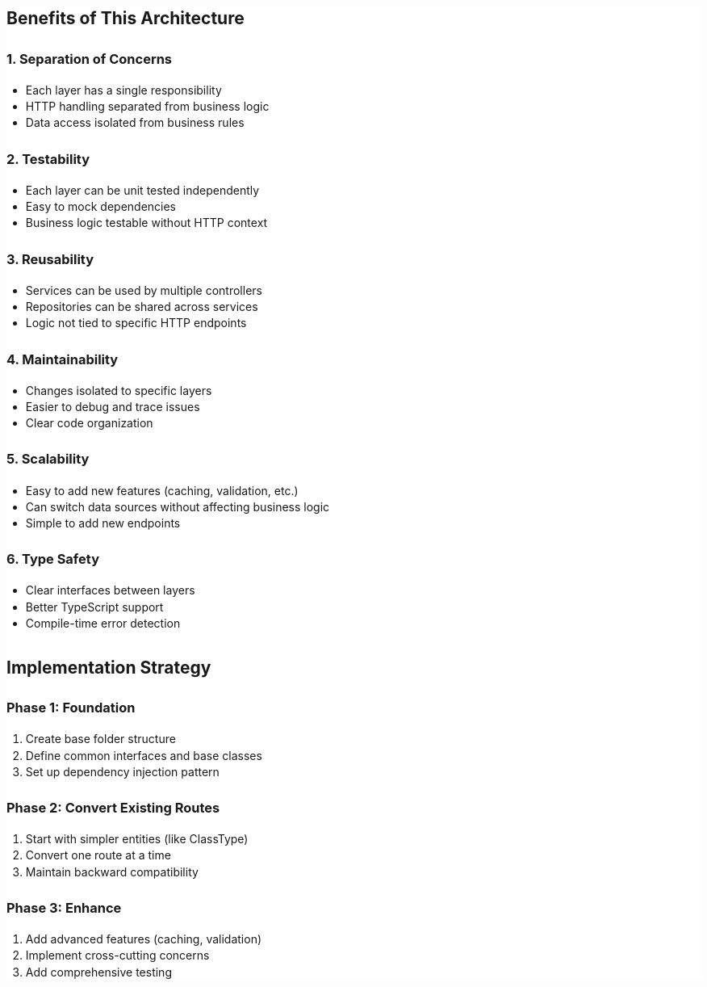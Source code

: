 ## Benefits of This Architecture

### 1. **Separation of Concerns**
- Each layer has a single responsibility
- HTTP handling separated from business logic
- Data access isolated from business rules

### 2. **Testability**
- Each layer can be unit tested independently
- Easy to mock dependencies
- Business logic testable without HTTP context

### 3. **Reusability**
- Services can be used by multiple controllers
- Repositories can be shared across services
- Logic not tied to specific HTTP endpoints

### 4. **Maintainability**
- Changes isolated to specific layers
- Easier to debug and trace issues
- Clear code organization

### 5. **Scalability**
- Easy to add new features (caching, validation, etc.)
- Can switch data sources without affecting business logic
- Simple to add new endpoints

### 6. **Type Safety**
- Clear interfaces between layers
- Better TypeScript support
- Compile-time error detection

## Implementation Strategy

### Phase 1: Foundation
1. Create base folder structure
2. Define common interfaces and base classes
3. Set up dependency injection pattern

### Phase 2: Convert Existing Routes
1. Start with simpler entities (like ClassType)
2. Convert one route at a time
3. Maintain backward compatibility

### Phase 3: Enhance
1. Add advanced features (caching, validation)
2. Implement cross-cutting concerns
3. Add comprehensive testing
